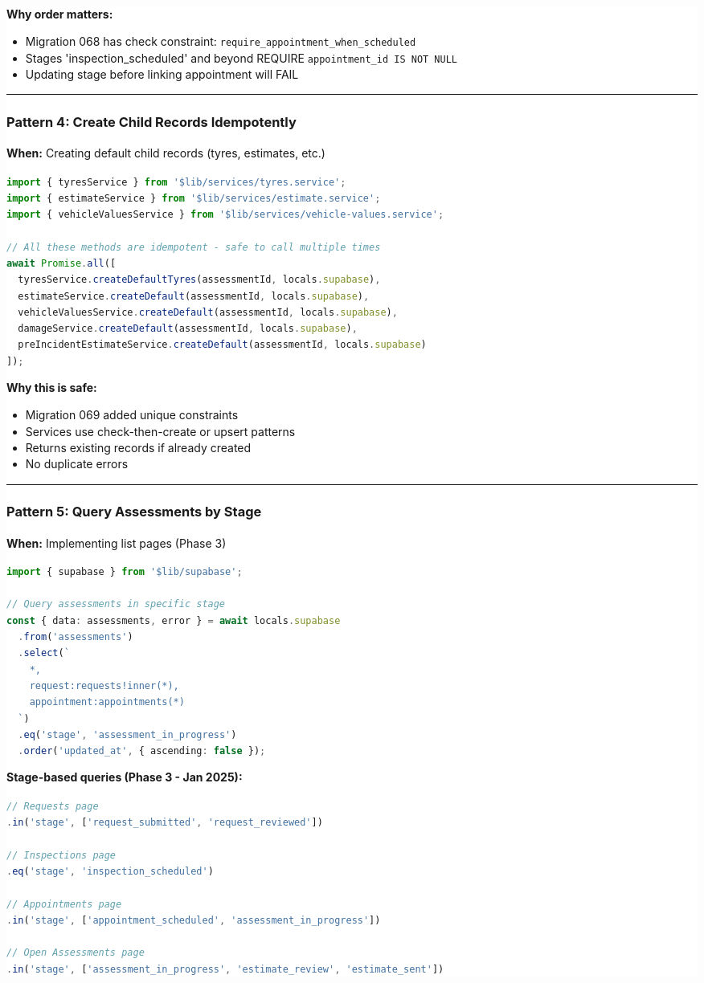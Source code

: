 **Why order matters:**
- Migration 068 has check constraint: `require_appointment_when_scheduled`
- Stages 'inspection_scheduled' and beyond REQUIRE `appointment_id IS NOT NULL`
- Updating stage before linking appointment will FAIL

---

### Pattern 4: Create Child Records Idempotently

**When:** Creating default child records (tyres, estimates, etc.)

```typescript
import { tyresService } from '$lib/services/tyres.service';
import { estimateService } from '$lib/services/estimate.service';
import { vehicleValuesService } from '$lib/services/vehicle-values.service';

// All these methods are idempotent - safe to call multiple times
await Promise.all([
  tyresService.createDefaultTyres(assessmentId, locals.supabase),
  estimateService.createDefault(assessmentId, locals.supabase),
  vehicleValuesService.createDefault(assessmentId, locals.supabase),
  damageService.createDefault(assessmentId, locals.supabase),
  preIncidentEstimateService.createDefault(assessmentId, locals.supabase)
]);
```

**Why this is safe:**
- Migration 069 added unique constraints
- Services use check-then-create or upsert patterns
- Returns existing records if already created
- No duplicate errors

---

### Pattern 5: Query Assessments by Stage

**When:** Implementing list pages (Phase 3)

```typescript
import { supabase } from '$lib/supabase';

// Query assessments in specific stage
const { data: assessments, error } = await locals.supabase
  .from('assessments')
  .select(`
    *,
    request:requests!inner(*),
    appointment:appointments(*)
  `)
  .eq('stage', 'assessment_in_progress')
  .order('updated_at', { ascending: false });
```

**Stage-based queries (Phase 3 - Jan 2025):**
```typescript
// Requests page
.in('stage', ['request_submitted', 'request_reviewed'])

// Inspections page
.eq('stage', 'inspection_scheduled')

// Appointments page
.in('stage', ['appointment_scheduled', 'assessment_in_progress'])

// Open Assessments page
.in('stage', ['assessment_in_progress', 'estimate_review', 'estimate_sent'])

```
